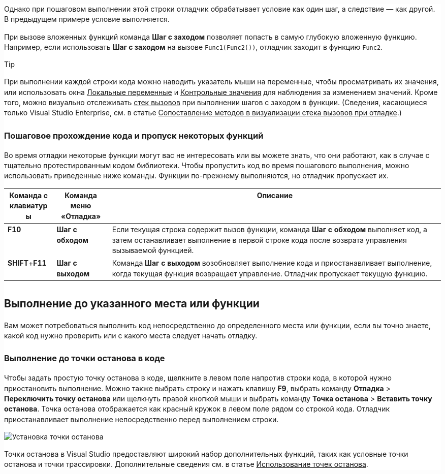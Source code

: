 Однако при пошаговом выполнении этой строки отладчик обрабатывает условие как один шаг, а следствие — как другой. В предыдущем примере условие выполняется.

При вызове вложенных функций команда **Шаг с заходом** позволяет попасть в самую глубокую вложенную функцию. Например, если использовать **Шаг с заходом** на вызове `Func1(Func2())`, отладчик заходит в функцию `Func2`.

>[!TIP]
>При выполнении каждой строки кода можно наводить указатель мыши на переменные, чтобы просматривать их значения, или использовать окна [Локальные переменные](autos-and-locals-windows.md) и [Контрольные значения](watch-and-quickwatch-windows.md) для наблюдения за изменением значений. Кроме того, можно визуально отслеживать [стек вызовов](how-to-use-the-call-stack-window.md) при выполнении шагов с заходом в функции. (Сведения, касающиеся только Visual Studio Enterprise, см. в статье [Сопоставление методов в визуализации стека вызовов при отладке](../debugger/map-methods-on-the-call-stack-while-debugging-in-visual-studio.md).)

### <a name="step-through-code-and-skip-some-functions"></a><a name="BKMK_Step_over_Step_out"></a> Пошаговое прохождение кода и пропуск некоторых функций

Во время отладки некоторые функции могут вас не интересовать или вы можете знать, что они работают, как в случае с тщательно протестированным кодом библиотеки. Чтобы пропустить код во время пошагового выполнения, можно использовать приведенные ниже команды. Функции по-прежнему выполняются, но отладчик пропускает их.

|Команда с клавиатуры|Команда меню «Отладка»|Описание|
|----------------------|------------------|-----------------|
|**F10**|**Шаг с обходом**|Если текущая строка содержит вызов функции, команда **Шаг с обходом** выполняет код, а затем останавливает выполнение в первой строке кода после возврата управления вызываемой функцией.|
|**SHIFT**+**F11**|**Шаг с выходом**|Команда **Шаг с выходом** возобновляет выполнение кода и приостанавливает выполнение, когда текущая функция возвращает управление. Отладчик пропускает текущую функцию.|

## <a name="run-to-a-specific-location-or-function"></a><a name="BKMK_Break_into_code_by_using_breakpoints_or_Break_All"></a> Выполнение до указанного места или функции

Вам может потребоваться выполнить код непосредственно до определенного места или функции, если вы точно знаете, какой код нужно проверить или с какого места следует начать отладку.

### <a name="run-to-a-breakpoint-in-code"></a>Выполнение до точки останова в коде

Чтобы задать простую точку останова в коде, щелкните в левом поле напротив строки кода, в которой нужно приостановить выполнение. Можно также выбрать строку и нажать клавишу **F9**, выбрать команду **Отладка** > **Переключить точку останова** или щелкнуть правой кнопкой мыши и выбрать команду **Точка останова** > **Вставить точку останова**. Точка останова отображается как красный кружок в левом поле рядом со строкой кода. Отладчик приостанавливает выполнение непосредственно перед выполнением строки.

![Установка точки останова](../debugger/media/dbg_basics_setbreakpoint.png "Установка точки останова")

Точки останова в Visual Studio предоставляют широкий набор дополнительных функций, таких как условные точки останова и точки трассировки. Дополнительные сведения см. в статье [Использование точек останова](../debugger/using-breakpoints.md).

